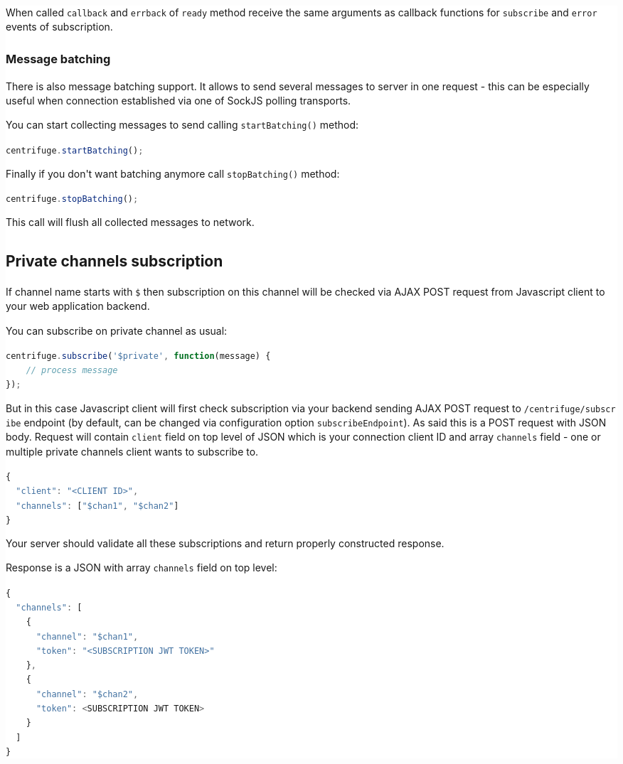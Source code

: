 When called `callback` and `errback` of `ready` method receive the same arguments as
callback functions for `subscribe` and `error` events of subscription.

### Message batching

There is also message batching support. It allows to send several messages to server
in one request - this can be especially useful when connection established via one of
SockJS polling transports.

You can start collecting messages to send calling `startBatching()` method:

```javascript
centrifuge.startBatching();
```

Finally if you don't want batching anymore call `stopBatching()` method:

```javascript
centrifuge.stopBatching();
```

This call will flush all collected messages to network.

## Private channels subscription

If channel name starts with `$` then subscription on this channel will be checked via AJAX POST request from Javascript client to your web application backend.

You can subscribe on private channel as usual:

```javascript
centrifuge.subscribe('$private', function(message) {
    // process message
});
```

But in this case Javascript client will first check subscription via your backend sending AJAX POST request to `/centrifuge/subscribe` endpoint (by default, can be changed via configuration option `subscribeEndpoint`). As said this is a POST request with JSON body. Request will contain `client` field on top level of JSON which is your connection client ID and array `channels` field - one or multiple private channels client wants to subscribe to.

```javascript
{
  "client": "<CLIENT ID>",
  "channels": ["$chan1", "$chan2"]
}
```

Your server should validate all these subscriptions and return properly constructed response.

Response is a JSON with array `channels` field on top level:

```javascript
{
  "channels": [
    {
      "channel": "$chan1",
      "token": "<SUBSCRIPTION JWT TOKEN>"
    },
    {
      "channel": "$chan2",
      "token": <SUBSCRIPTION JWT TOKEN>
    }
  ]
}
```

